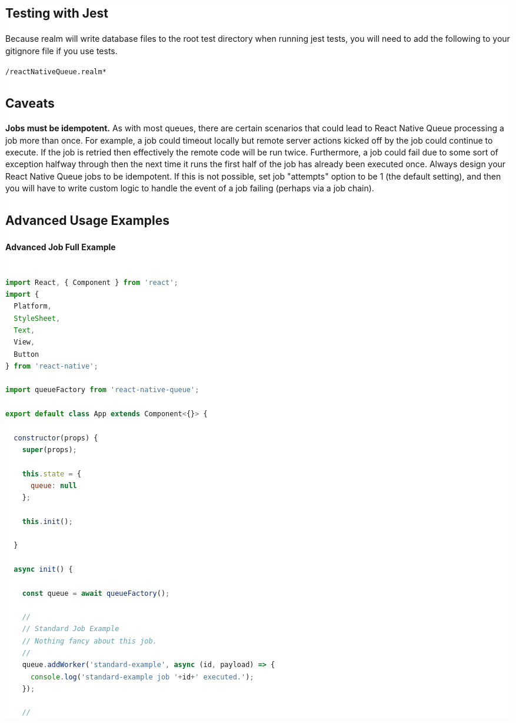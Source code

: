 
## Testing with Jest

Because realm will write database files to the root test directory when running jest tests, you will need to add the following to your gitignore file if you use tests.

```text
/reactNativeQueue.realm*
```

## Caveats

**Jobs must be idempotent.** As with most queues, there are certain scenarios that could lead to React Native Queue processing a job more than once. For example, a job could timeout locally but remote server actions kicked off by the job could continue to execute. If the job is retried then effectively the remote code will be run twice. Furthermore, a job could fail due to some sort of exception halfway through then the next time it runs the first half of the job has already been executed once. Always design your React Native Queue jobs to be idempotent. If this is not possible, set job "attempts" option to be 1 (the default setting), and then you will have to write custom logic to handle the event of a job failing (perhaps via a job chain).

## Advanced Usage Examples

#### Advanced Job Full Example

```js

import React, { Component } from 'react';
import {
  Platform,
  StyleSheet,
  Text,
  View,
  Button
} from 'react-native';

import queueFactory from 'react-native-queue';

export default class App extends Component<{}> {

  constructor(props) {
    super(props);

    this.state = {
      queue: null
    };

    this.init();

  }

  async init() {

    const queue = await queueFactory();

    //
    // Standard Job Example
    // Nothing fancy about this job.
    //
    queue.addWorker('standard-example', async (id, payload) => {
      console.log('standard-example job '+id+' executed.');
    });

    //
```